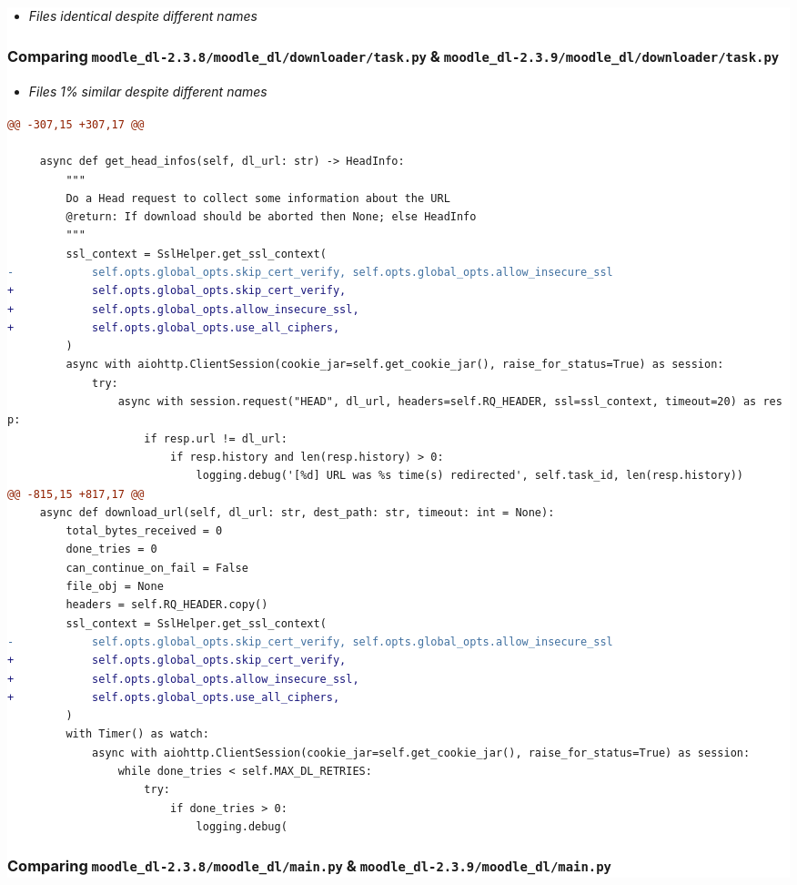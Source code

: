  * *Files identical despite different names*

### Comparing `moodle_dl-2.3.8/moodle_dl/downloader/task.py` & `moodle_dl-2.3.9/moodle_dl/downloader/task.py`

 * *Files 1% similar despite different names*

```diff
@@ -307,15 +307,17 @@
 
     async def get_head_infos(self, dl_url: str) -> HeadInfo:
         """
         Do a Head request to collect some information about the URL
         @return: If download should be aborted then None; else HeadInfo
         """
         ssl_context = SslHelper.get_ssl_context(
-            self.opts.global_opts.skip_cert_verify, self.opts.global_opts.allow_insecure_ssl
+            self.opts.global_opts.skip_cert_verify,
+            self.opts.global_opts.allow_insecure_ssl,
+            self.opts.global_opts.use_all_ciphers,
         )
         async with aiohttp.ClientSession(cookie_jar=self.get_cookie_jar(), raise_for_status=True) as session:
             try:
                 async with session.request("HEAD", dl_url, headers=self.RQ_HEADER, ssl=ssl_context, timeout=20) as resp:
                     if resp.url != dl_url:
                         if resp.history and len(resp.history) > 0:
                             logging.debug('[%d] URL was %s time(s) redirected', self.task_id, len(resp.history))
@@ -815,15 +817,17 @@
     async def download_url(self, dl_url: str, dest_path: str, timeout: int = None):
         total_bytes_received = 0
         done_tries = 0
         can_continue_on_fail = False
         file_obj = None
         headers = self.RQ_HEADER.copy()
         ssl_context = SslHelper.get_ssl_context(
-            self.opts.global_opts.skip_cert_verify, self.opts.global_opts.allow_insecure_ssl
+            self.opts.global_opts.skip_cert_verify,
+            self.opts.global_opts.allow_insecure_ssl,
+            self.opts.global_opts.use_all_ciphers,
         )
         with Timer() as watch:
             async with aiohttp.ClientSession(cookie_jar=self.get_cookie_jar(), raise_for_status=True) as session:
                 while done_tries < self.MAX_DL_RETRIES:
                     try:
                         if done_tries > 0:
                             logging.debug(
```

### Comparing `moodle_dl-2.3.8/moodle_dl/main.py` & `moodle_dl-2.3.9/moodle_dl/main.py`
